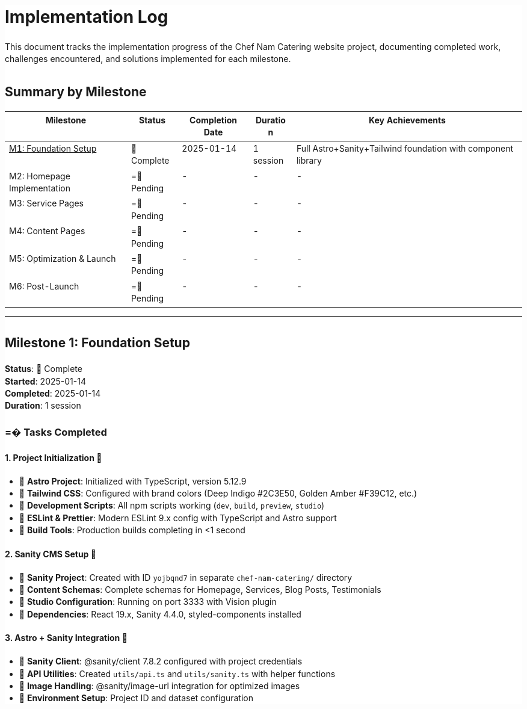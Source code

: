 # Implementation Log

This document tracks the implementation progress of the Chef Nam Catering website project, documenting completed work, challenges encountered, and solutions implemented for each milestone.

## Summary by Milestone

| Milestone | Status | Completion Date | Duration | Key Achievements |
|-----------|--------|----------------|----------|------------------|
| [M1: Foundation Setup](#milestone-1-foundation-setup) |  Complete | 2025-01-14 | 1 session | Full Astro+Sanity+Tailwind foundation with component library |
| M2: Homepage Implementation | = Pending | - | - | - |
| M3: Service Pages | = Pending | - | - | - |
| M4: Content Pages | = Pending | - | - | - |
| M5: Optimization & Launch | = Pending | - | - | - |
| M6: Post-Launch | = Pending | - | - | - |

---

## Milestone 1: Foundation Setup

**Status**:  Complete  
**Started**: 2025-01-14  
**Completed**: 2025-01-14  
**Duration**: 1 session  

### =� Tasks Completed

#### 1. Project Initialization 
-  **Astro Project**: Initialized with TypeScript, version 5.12.9
-  **Tailwind CSS**: Configured with brand colors (Deep Indigo #2C3E50, Golden Amber #F39C12, etc.)
-  **Development Scripts**: All npm scripts working (`dev`, `build`, `preview`, `studio`)
-  **ESLint & Prettier**: Modern ESLint 9.x config with TypeScript and Astro support
-  **Build Tools**: Production builds completing in <1 second

#### 2. Sanity CMS Setup 
-  **Sanity Project**: Created with ID `yojbqnd7` in separate `chef-nam-catering/` directory
-  **Content Schemas**: Complete schemas for Homepage, Services, Blog Posts, Testimonials
-  **Studio Configuration**: Running on port 3333 with Vision plugin
-  **Dependencies**: React 19.x, Sanity 4.4.0, styled-components installed

#### 3. Astro + Sanity Integration 
-  **Sanity Client**: @sanity/client 7.8.2 configured with project credentials
-  **API Utilities**: Created `utils/api.ts` and `utils/sanity.ts` with helper functions
-  **Image Handling**: @sanity/image-url integration for optimized images
-  **Environment Setup**: Project ID and dataset configuration

